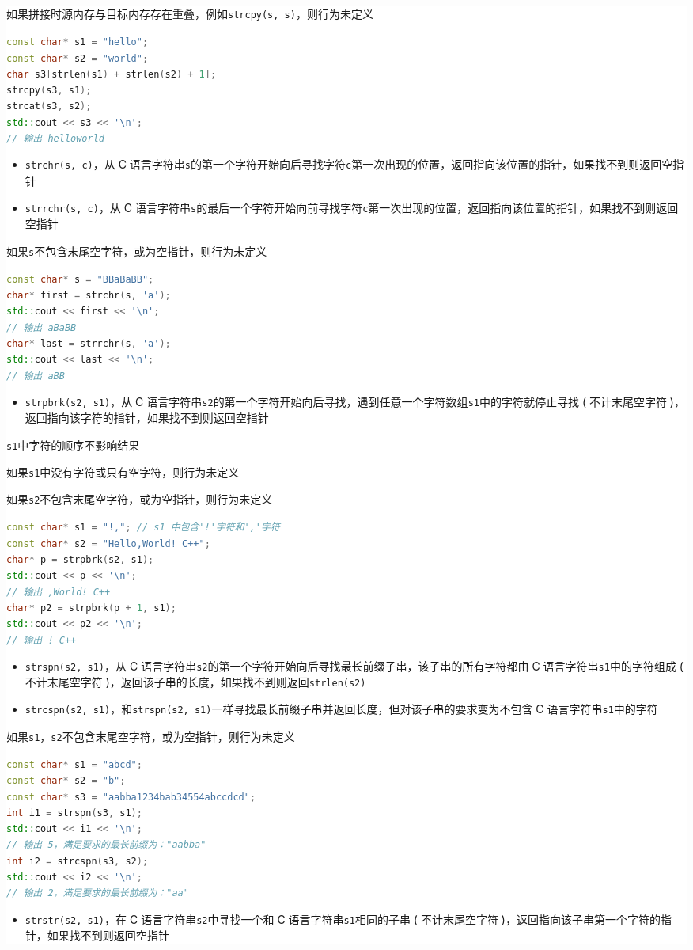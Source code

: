 如果拼接时源内存与目标内存存在重叠，例如`strcpy(s, s)`，则行为未定义
```cpp
const char* s1 = "hello";
const char* s2 = "world";
char s3[strlen(s1) + strlen(s2) + 1];
strcpy(s3, s1);
strcat(s3, s2);
std::cout << s3 << '\n';
// 输出 helloworld
```
- `strchr(s, c)`，从 C 语言字符串`s`的第一个字符开始向后寻找字符`c`第一次出现的位置，返回指向该位置的指针，如果找不到则返回空指针

- `strrchr(s, c)`，从 C 语言字符串`s`的最后一个字符开始向前寻找字符`c`第一次出现的位置，返回指向该位置的指针，如果找不到则返回空指针

如果`s`不包含末尾空字符，或为空指针，则行为未定义
```cpp
const char* s = "BBaBaBB";
char* first = strchr(s, 'a');
std::cout << first << '\n';
// 输出 aBaBB
char* last = strrchr(s, 'a');
std::cout << last << '\n';
// 输出 aBB
```
- `strpbrk(s2, s1)`，从 C 语言字符串`s2`的第一个字符开始向后寻找，遇到任意一个字符数组`s1`中的字符就停止寻找 ( 不计末尾空字符 )，返回指向该字符的指针，如果找不到则返回空指针

`s1`中字符的顺序不影响结果

如果`s1`中没有字符或只有空字符，则行为未定义

如果`s2`不包含末尾空字符，或为空指针，则行为未定义
```cpp
const char* s1 = "!,"; // s1 中包含'!'字符和','字符
const char* s2 = "Hello,World! C++";
char* p = strpbrk(s2, s1);
std::cout << p << '\n';
// 输出 ,World! C++
char* p2 = strpbrk(p + 1, s1);
std::cout << p2 << '\n';
// 输出 ! C++
```
- `strspn(s2, s1)`，从 C 语言字符串`s2`的第一个字符开始向后寻找最长前缀子串，该子串的所有字符都由 C 语言字符串`s1`中的字符组成 ( 不计末尾空字符 )，返回该子串的长度，如果找不到则返回`strlen(s2)`

- `strcspn(s2, s1)`，和`strspn(s2, s1)`一样寻找最长前缀子串并返回长度，但对该子串的要求变为不包含 C 语言字符串`s1`中的字符

如果`s1`，`s2`不包含末尾空字符，或为空指针，则行为未定义
```cpp
const char* s1 = "abcd";
const char* s2 = "b";
const char* s3 = "aabba1234bab34554abccdcd";
int i1 = strspn(s3, s1);
std::cout << i1 << '\n';
// 输出 5，满足要求的最长前缀为："aabba"
int i2 = strcspn(s3, s2);
std::cout << i2 << '\n';
// 输出 2，满足要求的最长前缀为："aa"
```
- `strstr(s2, s1)`，在 C 语言字符串`s2`中寻找一个和 C 语言字符串`s1`相同的子串 ( 不计末尾空字符 )，返回指向该子串第一个字符的指针，如果找不到则返回空指针
